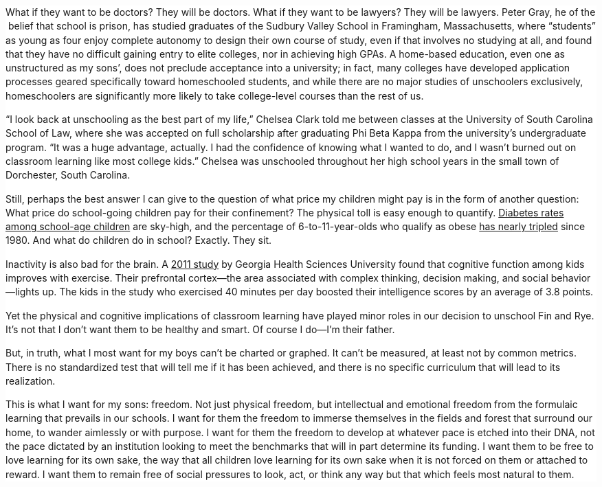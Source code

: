 What if they want to be doctors? They will be doctors. What if they want
to be lawyers? They will be lawyers. Peter Gray, he of the  belief that
school is prison, has studied graduates of the Sudbury Valley School in
Framingham, Massachusetts, where “students” as young as four enjoy
complete autonomy to design their own course of study, even if that
involves no studying at all, and found that they have no difficult
gaining entry to elite colleges, nor in achieving high GPAs. A
home-based education, even one as unstructured as my sons’, does not
preclude acceptance into a university; in fact, many colleges have
developed application processes geared specifically toward homeschooled
students, and while there are no major studies of unschoolers
exclusively, homeschoolers are significantly more likely to take
college-level courses than the rest of us.

“I look back at unschooling as the best part of my life,” Chelsea Clark
told me between classes at the University of South Carolina School of
Law, where she was accepted on full scholarship after graduating Phi
Beta Kappa from the university’s undergraduate program. “It was a huge
advantage, actually. I had the confidence of knowing what I wanted to
do, and I wasn’t burned out on classroom learning like most college
kids.” Chelsea was unschooled throughout her high school years in the
small town of Dorchester, South Carolina.

Still, perhaps the best answer I can give to the question of what price
my children might pay is in the form of another question: What price do
school-going children pay for their confinement? The physical toll is
easy enough to quantify. [Diabetes rates among school-age
children](http://ndep.nih.gov/media/youth_factsheet.pdf) are sky-high,
and the percentage of 6-to-11-year-olds who qualify as obese [has nearly
tripled](http://www.cdc.gov/healthyyouth/obesity/facts.htm) since 1980.
And what do children do in school? Exactly. They sit.

Inactivity is also bad for the brain. A [2011
study](http://chronicle.augusta.com/news/education/2011-02-09/study-finds-exercising-feeds-brain?v=1297301290)
by Georgia Health Sciences University found that cognitive function
among kids improves with exercise. Their prefrontal cortex—the area
associated with complex thinking, decision making, and social
behavior—lights up. The kids in the study who exercised 40 minutes per
day boosted their intelligence scores by an average of 3.8 points.

Yet the physical and cognitive implications of classroom learning have
played minor roles in our decision to unschool Fin and Rye. It’s not
that I don’t want them to be healthy and smart. Of course I do—I’m their
father.

But, in truth, what I most want for my boys can’t be charted or graphed.
It can’t be measured, at least not by common metrics. There is no
standardized test that will tell me if it has been achieved, and there
is no specific curriculum that will lead to its realization.

This is what I want for my sons: freedom. Not just physical freedom, but
intellectual and emotional freedom from the formulaic learning that
prevails in our schools. I want for them the freedom to immerse
themselves in the fields and forest that surround our home, to wander
aimlessly or with purpose. I want for them the freedom to develop at
whatever pace is etched into their DNA, not the pace dictated by an
institution looking to meet the benchmarks that will in part determine
its funding. I want them to be free to love learning for its own sake,
the way that all children love learning for its own sake when it is not
forced on them or attached to reward. I want them to remain free of
social pressures to look, act, or think any way but that which feels
most natural to them.
